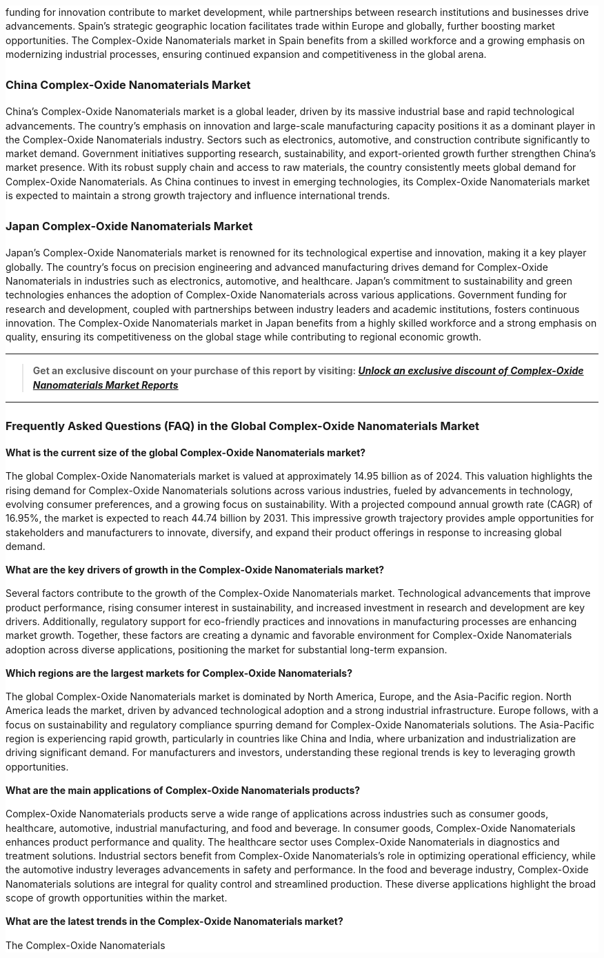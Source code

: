 funding for innovation contribute to market development, while partnerships between research institutions and businesses drive advancements. Spain&rsquo;s strategic geographic location facilitates trade within Europe and globally, further boosting market opportunities. The Complex-Oxide Nanomaterials market in Spain benefits from a skilled workforce and a growing emphasis on modernizing industrial processes, ensuring continued expansion and competitiveness in the global arena.</p><h3>China Complex-Oxide Nanomaterials Market</h3><p>China&rsquo;s Complex-Oxide Nanomaterials market is a global leader, driven by its massive industrial base and rapid technological advancements. The country&rsquo;s emphasis on innovation and large-scale manufacturing capacity positions it as a dominant player in the Complex-Oxide Nanomaterials industry. Sectors such as electronics, automotive, and construction contribute significantly to market demand. Government initiatives supporting research, sustainability, and export-oriented growth further strengthen China&rsquo;s market presence. With its robust supply chain and access to raw materials, the country consistently meets global demand for Complex-Oxide Nanomaterials. As China continues to invest in emerging technologies, its Complex-Oxide Nanomaterials market is expected to maintain a strong growth trajectory and influence international trends.</p><h3>Japan Complex-Oxide Nanomaterials Market</h3><p>Japan&rsquo;s Complex-Oxide Nanomaterials market is renowned for its technological expertise and innovation, making it a key player globally. The country&rsquo;s focus on precision engineering and advanced manufacturing drives demand for Complex-Oxide Nanomaterials in industries such as electronics, automotive, and healthcare. Japan&rsquo;s commitment to sustainability and green technologies enhances the adoption of Complex-Oxide Nanomaterials across various applications. Government funding for research and development, coupled with partnerships between industry leaders and academic institutions, fosters continuous innovation. The Complex-Oxide Nanomaterials market in Japan benefits from a highly skilled workforce and a strong emphasis on quality, ensuring its competitiveness on the global stage while contributing to regional economic growth.</p><hr /><blockquote><p><strong>Get an exclusive discount on your purchase of this report by visiting: <em><a href="://marketresearchpulse.com/ask-for-discount/51401?utm_source=Github&amp;utm_medium=0115">Unlock an exclusive discount of Complex-Oxide Nanomaterials Market Reports</a></em>&nbsp;</strong></p></blockquote><hr /><h3>Frequently Asked Questions (FAQ) in the Global Complex-Oxide Nanomaterials Market</h3><p><strong>What is the current size of the global Complex-Oxide Nanomaterials market?</strong></p><p>The global Complex-Oxide Nanomaterials market is valued at approximately 14.95 billion as of 2024. This valuation highlights the rising demand for Complex-Oxide Nanomaterials solutions across various industries, fueled by advancements in technology, evolving consumer preferences, and a growing focus on sustainability. With a projected compound annual growth rate (CAGR) of 16.95%, the market is expected to reach 44.74 billion by 2031. This impressive growth trajectory provides ample opportunities for stakeholders and manufacturers to innovate, diversify, and expand their product offerings in response to increasing global demand.</p><p><strong>What are the key drivers of growth in the Complex-Oxide Nanomaterials market?</strong></p><p>Several factors contribute to the growth of the Complex-Oxide Nanomaterials market. Technological advancements that improve product performance, rising consumer interest in sustainability, and increased investment in research and development are key drivers. Additionally, regulatory support for eco-friendly practices and innovations in manufacturing processes are enhancing market growth. Together, these factors are creating a dynamic and favorable environment for Complex-Oxide Nanomaterials adoption across diverse applications, positioning the market for substantial long-term expansion.</p><p><strong>Which regions are the largest markets for Complex-Oxide Nanomaterials?</strong></p><p>The global Complex-Oxide Nanomaterials market is dominated by North America, Europe, and the Asia-Pacific region. North America leads the market, driven by advanced technological adoption and a strong industrial infrastructure. Europe follows, with a focus on sustainability and regulatory compliance spurring demand for Complex-Oxide Nanomaterials solutions. The Asia-Pacific region is experiencing rapid growth, particularly in countries like China and India, where urbanization and industrialization are driving significant demand. For manufacturers and investors, understanding these regional trends is key to leveraging growth opportunities.</p><p><strong>What are the main applications of Complex-Oxide Nanomaterials products?</strong></p><p>Complex-Oxide Nanomaterials products serve a wide range of applications across industries such as consumer goods, healthcare, automotive, industrial manufacturing, and food and beverage. In consumer goods, Complex-Oxide Nanomaterials enhances product performance and quality. The healthcare sector uses Complex-Oxide Nanomaterials in diagnostics and treatment solutions. Industrial sectors benefit from Complex-Oxide Nanomaterials&rsquo;s role in optimizing operational efficiency, while the automotive industry leverages advancements in safety and performance. In the food and beverage industry, Complex-Oxide Nanomaterials solutions are integral for quality control and streamlined production. These diverse applications highlight the broad scope of growth opportunities within the market.</p><p><strong>What are the latest trends in the Complex-Oxide Nanomaterials market?</strong></p><p>The Complex-Oxide Nanomaterials